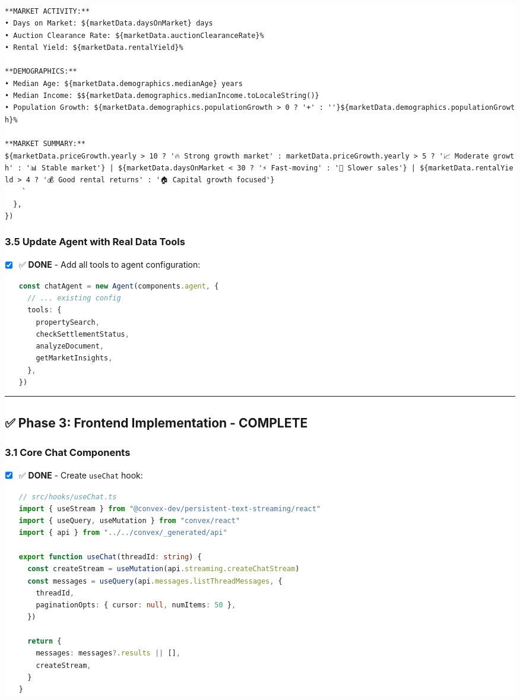 ````
**MARKET ACTIVITY:**
• Days on Market: ${marketData.daysOnMarket} days
• Auction Clearance Rate: ${marketData.auctionClearanceRate}%
• Rental Yield: ${marketData.rentalYield}%

**DEMOGRAPHICS:**
• Median Age: ${marketData.demographics.medianAge} years
• Median Income: $${marketData.demographics.medianIncome.toLocaleString()}
• Population Growth: ${marketData.demographics.populationGrowth > 0 ? '+' : ''}${marketData.demographics.populationGrowth}%

**MARKET SUMMARY:**
${marketData.priceGrowth.yearly > 10 ? '🔥 Strong growth market' : marketData.priceGrowth.yearly > 5 ? '📈 Moderate growth' : '📊 Stable market'} | ${marketData.daysOnMarket < 30 ? '⚡ Fast-moving' : '🐌 Slower sales'} | ${marketData.rentalYield > 4 ? '💰 Good rental returns' : '🏠 Capital growth focused'}
    `
  },
})
````

### 3.5 Update Agent with Real Data Tools

- [x] ✅ **DONE** - Add all tools to agent configuration:
  ```typescript
  const chatAgent = new Agent(components.agent, {
    // ... existing config
    tools: {
      propertySearch,
      checkSettlementStatus,
      analyzeDocument,
      getMarketInsights,
    },
  })
  ```

---

## ✅ Phase 3: Frontend Implementation - COMPLETE

### 3.1 Core Chat Components

- [x] ✅ **DONE** - Create `useChat` hook:

  ```typescript
  // src/hooks/useChat.ts
  import { useStream } from "@convex-dev/persistent-text-streaming/react"
  import { useQuery, useMutation } from "convex/react"
  import { api } from "../../convex/_generated/api"

  export function useChat(threadId: string) {
    const createStream = useMutation(api.streaming.createChatStream)
    const messages = useQuery(api.messages.listThreadMessages, {
      threadId,
      paginationOpts: { cursor: null, numItems: 50 },
    })

    return {
      messages: messages?.results || [],
      createStream,
    }
  }
  ```
